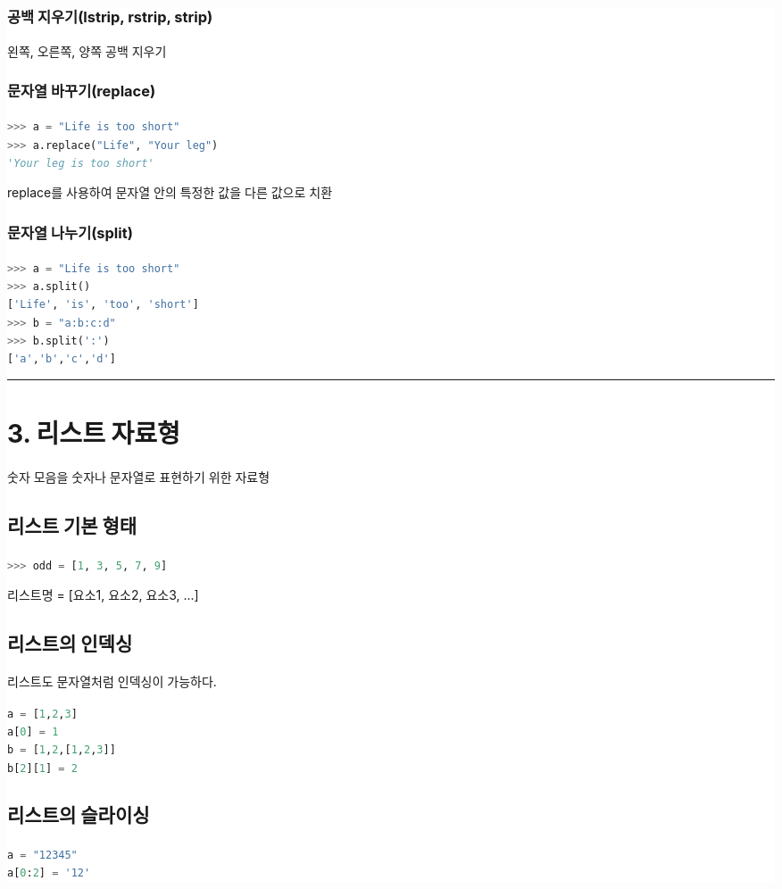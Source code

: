 ### 공백 지우기(lstrip, rstrip, strip)

왼쪽, 오른쪽, 양쪽 공백 지우기

### 문자열 바꾸기(replace)

```python
>>> a = "Life is too short"
>>> a.replace("Life", "Your leg")
'Your leg is too short'
```

replace를 사용하여 문자열 안의 특정한 값을 다른 값으로 치환

### 문자열 나누기(split)

```python
>>> a = "Life is too short"
>>> a.split()
['Life', 'is', 'too', 'short']
>>> b = "a:b:c:d"
>>> b.split(':')
['a','b','c','d']
```

---

# 3. 리스트 자료형

숫자 모음을 숫자나 문자열로 표현하기 위한 자료형

## 리스트 기본 형태

```python
>>> odd = [1, 3, 5, 7, 9]
```

리스트명 = [요소1, 요소2, 요소3, ...]

## 리스트의 인덱싱

리스트도 문자열처럼 인덱싱이 가능하다.

```python
a = [1,2,3]
a[0] = 1
b = [1,2,[1,2,3]]
b[2][1] = 2
```

## 리스트의 슬라이싱

```python
a = "12345"
a[0:2] = '12'
```
